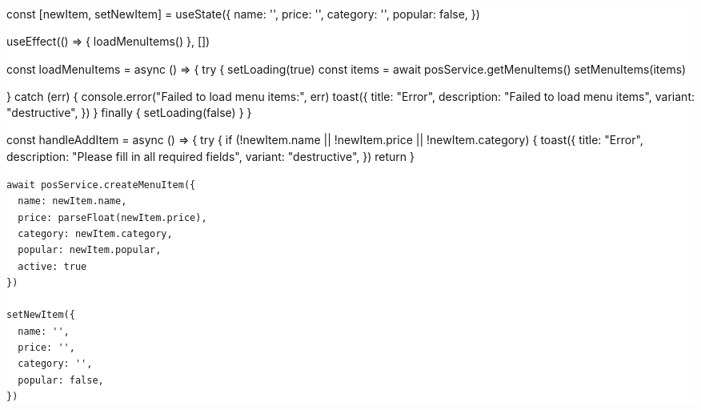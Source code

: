 const [newItem, setNewItem] = useState({
  name: '',
  price: '',
  category: '',
  popular: false,
})

useEffect(() => {
  loadMenuItems()
}, [])

const loadMenuItems = async () => {
  try {
    setLoading(true)
    const items = await posService.getMenuItems()
    setMenuItems(items)
    
  } catch (err) {
    console.error("Failed to load menu items:", err)
    toast({
      title: "Error",
      description: "Failed to load menu items",
      variant: "destructive",
    })
  } finally {
    setLoading(false)
  }
}

const handleAddItem = async () => {
  try {
    if (!newItem.name || !newItem.price || !newItem.category) {
      toast({
        title: "Error",
        description: "Please fill in all required fields",
        variant: "destructive",
      })
      return
    }

    await posService.createMenuItem({
      name: newItem.name,
      price: parseFloat(newItem.price),
      category: newItem.category,
      popular: newItem.popular,
      active: true
    })

    setNewItem({
      name: '',
      price: '',
      category: '',
      popular: false,
    })
